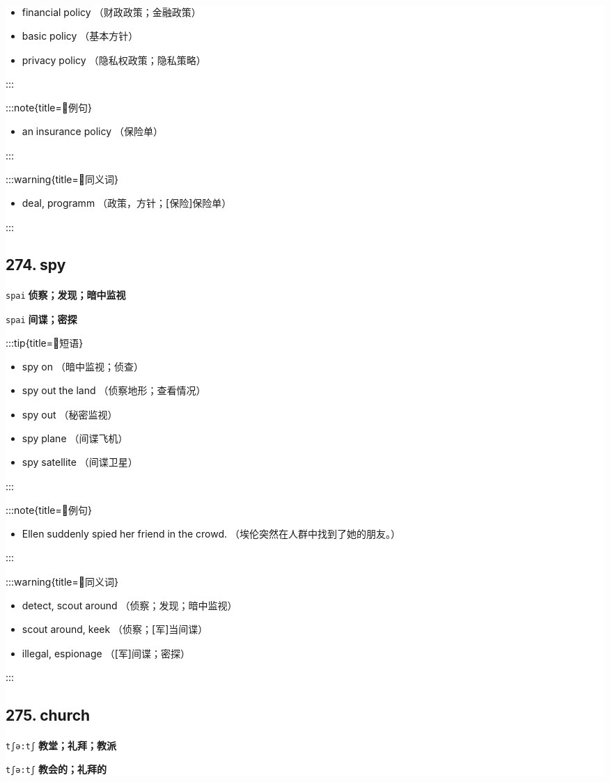 - financial policy （财政政策；金融政策）

- basic policy （基本方针）

- privacy policy （隐私权政策；隐私策略）

:::

:::note{title=🎤例句}

- an insurance policy （保险单）

:::

:::warning{title=🤔同义词}

- deal, programm （政策，方针；[保险]保险单）

:::


## 274. spy

`spai`  **侦察；发现；暗中监视**

`spai`  **间谍；密探**

:::tip{title=🤩短语}

- spy on （暗中监视；侦查）

- spy out the land （侦察地形；查看情况）

- spy out （秘密监视）

- spy plane （间谍飞机）

- spy satellite （间谍卫星）

:::

:::note{title=🎤例句}

- Ellen suddenly spied her friend in the crowd. （埃伦突然在人群中找到了她的朋友。）

:::

:::warning{title=🤔同义词}

- detect, scout around （侦察；发现；暗中监视）

- scout around, keek （侦察；[军]当间谍）

- illegal, espionage （[军]间谍；密探）

:::


## 275. church

`tʃə:tʃ`  **教堂；礼拜；教派**

`tʃə:tʃ`  **教会的；礼拜的**
